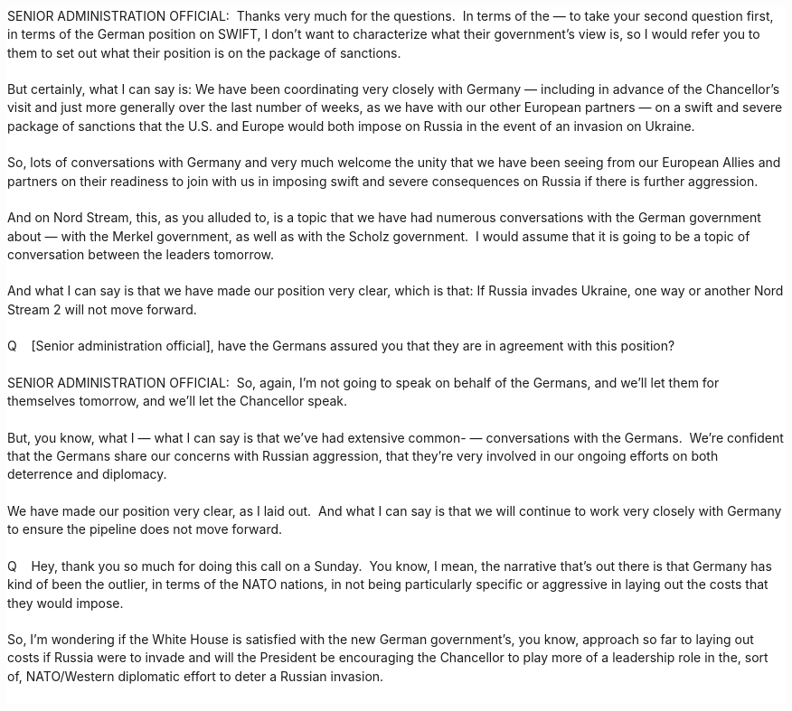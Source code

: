 SENIOR ADMINISTRATION OFFICIAL:  Thanks very much for the questions.  In
terms of the — to take your second question first, in terms of the
German position on SWIFT, I don’t want to characterize what their
government’s view is, so I would refer you to them to set out what their
position is on the package of sanctions.  
   
But certainly, what I can say is: We have been coordinating very closely
with Germany — including in advance of the Chancellor’s visit and just
more generally over the last number of weeks, as we have with our other
European partners — on a swift and severe package of sanctions that the
U.S. and Europe would both impose on Russia in the event of an invasion
on Ukraine.  
   
So, lots of conversations with Germany and very much welcome the unity
that we have been seeing from our European Allies and partners on their
readiness to join with us in imposing swift and severe consequences on
Russia if there is further aggression.  
   
And on Nord Stream, this, as you alluded to, is a topic that we have had
numerous conversations with the German government about — with the
Merkel government, as well as with the Scholz government.  I would
assume that it is going to be a topic of conversation between the
leaders tomorrow.  
   
And what I can say is that we have made our position very clear, which
is that: If Russia invades Ukraine, one way or another Nord Stream 2
will not move forward.  
   
Q    \[Senior administration official\], have the Germans assured you
that they are in agreement with this position?  
   
SENIOR ADMINISTRATION OFFICIAL:  So, again, I’m not going to speak on
behalf of the Germans, and we’ll let them for themselves tomorrow, and
we’ll let the Chancellor speak.  
   
But, you know, what I — what I can say is that we’ve had extensive
common- — conversations with the Germans.  We’re confident that the
Germans share our concerns with Russian aggression, that they’re very
involved in our ongoing efforts on both deterrence and diplomacy.  
   
We have made our position very clear, as I laid out.  And what I can say
is that we will continue to work very closely with Germany to ensure the
pipeline does not move forward.  
   
Q    Hey, thank you so much for doing this call on a Sunday.  You know,
I mean, the narrative that’s out there is that Germany has kind of been
the outlier, in terms of the NATO nations, in not being particularly
specific or aggressive in laying out the costs that they would
impose.   
   
So, I’m wondering if the White House is satisfied with the new German
government’s, you know, approach so far to laying out costs if Russia
were to invade and will the President be encouraging the Chancellor to
play more of a leadership role in the, sort of, NATO/Western diplomatic
effort to deter a Russian invasion.  
   
